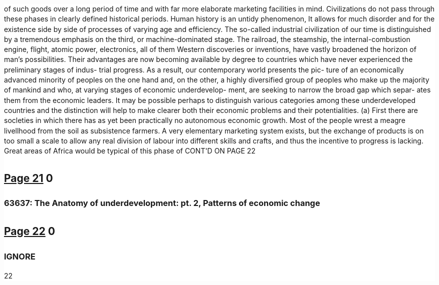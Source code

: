of such goods over a long period of time and with far 
more elaborate marketing facilities in mind. 
Civilizations do not pass through these phases in 
clearly defined historical periods. Human history is an 
untidy phenomenon, It allows for much disorder and for 
the existence side by side of processes of varying age and 
efficiency. The so-called industrial civilization of our 
time is distinguished by a tremendous emphasis on the 
third, or machine-dominated stage. 
The railroad, the steamship, the internal-combustion 
engine, flight, atomic power, electronics, all of them 
Western discoveries or inventions, have vastly broadened 
the horizon of man’s possibilities. Their advantages are 
now becoming available by degree to countries which 
have never experienced the preliminary stages of indus- 
trial progress. 
As a result, our contemporary world presents the pic- 
ture of an economically advanced minority of peoples 
on the one hand and, on the other, a highly diversified 
group of peoples who make up the majority of mankind 
and who, at varying stages of economic underdevelop- 
ment, are seeking to narrow the broad gap which separ- 
ates them from the economic leaders. It may be 
possible perhaps to distinguish various categories among 
these underdeveloped countries and the distinction will 
help to make clearer both their economic problems and 
their potentialities. 
(a) First there are socleties in which there has as yet 
been practically no autonomous economic growth. Most 
of the people wrest a meagre livellhood from the soil as 
subsistence farmers. A very elementary marketing 
system exists, but the exchange of products is on too small 
a scale to allow any real division of labour into different 
skills and crafts, and thus the incentive to progress is 
lacking. 
Great areas of Africa would be typical of this phase of 
CONT'D ON PAGE 22

## [Page 21](078193engo.pdf#page=21) 0

### 63637: The Anatomy of underdevelopment: pt. 2, Patterns of economic change

  
 

## [Page 22](078193engo.pdf#page=22) 0

### IGNORE

22 
